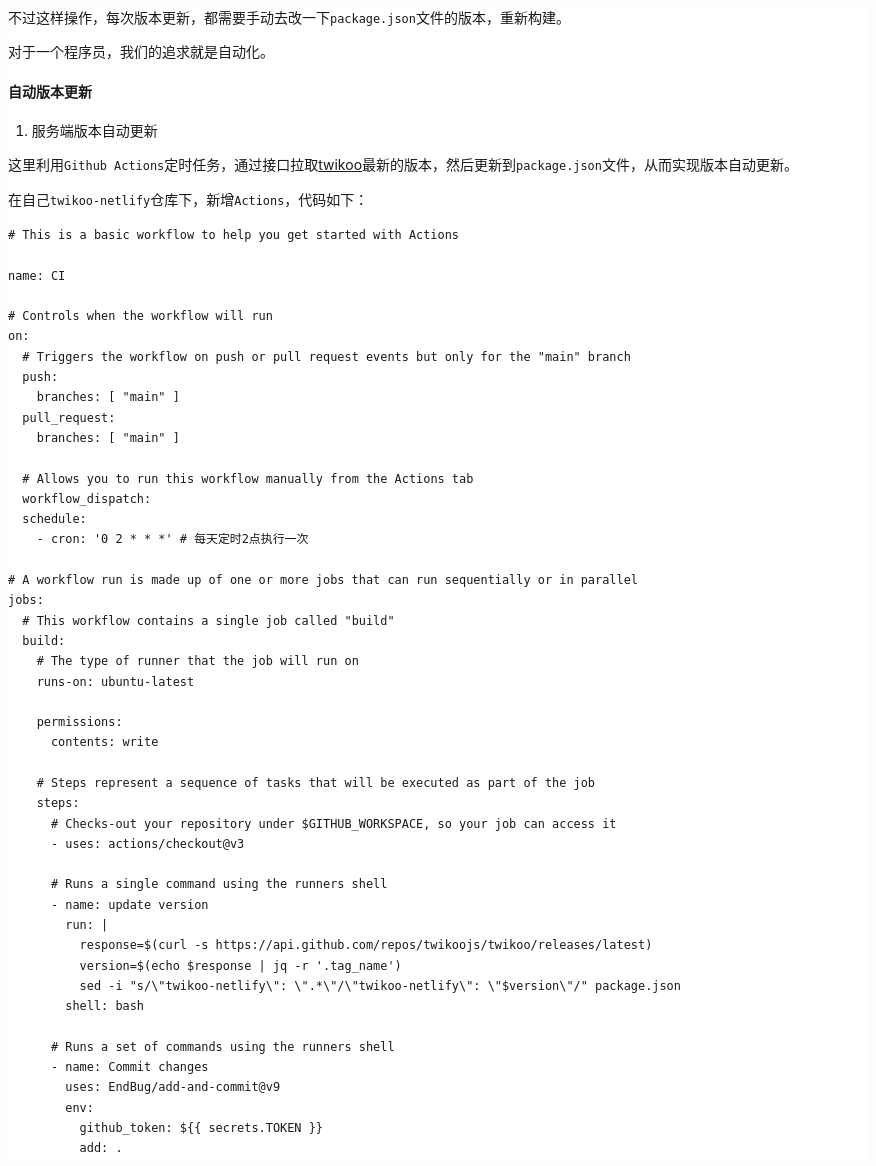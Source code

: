 不过这样操作，每次版本更新，都需要手动去改一下`package.json`文件的版本，重新构建。

对于一个程序员，我们的追求就是自动化。

#### 自动版本更新

1. 服务端版本自动更新

这里利用`Github Actions`定时任务，通过接口拉取[twikoo](https://github.com/twikoojs/twikoo/releases)最新的版本，然后更新到`package.json`文件，从而实现版本自动更新。

在自己`twikoo-netlify`仓库下，新增`Actions`，代码如下：

```
# This is a basic workflow to help you get started with Actions

name: CI

# Controls when the workflow will run
on:
  # Triggers the workflow on push or pull request events but only for the "main" branch
  push:
    branches: [ "main" ]
  pull_request:
    branches: [ "main" ]

  # Allows you to run this workflow manually from the Actions tab
  workflow_dispatch:
  schedule:
    - cron: '0 2 * * *' # 每天定时2点执行一次

# A workflow run is made up of one or more jobs that can run sequentially or in parallel
jobs:
  # This workflow contains a single job called "build"
  build:
    # The type of runner that the job will run on
    runs-on: ubuntu-latest
  
    permissions:      
      contents: write

    # Steps represent a sequence of tasks that will be executed as part of the job
    steps:
      # Checks-out your repository under $GITHUB_WORKSPACE, so your job can access it
      - uses: actions/checkout@v3

      # Runs a single command using the runners shell
      - name: update version
        run: |
          response=$(curl -s https://api.github.com/repos/twikoojs/twikoo/releases/latest)
          version=$(echo $response | jq -r '.tag_name')
          sed -i "s/\"twikoo-netlify\": \".*\"/\"twikoo-netlify\": \"$version\"/" package.json
        shell: bash
        
      # Runs a set of commands using the runners shell
      - name: Commit changes
        uses: EndBug/add-and-commit@v9
        env:
          github_token: ${{ secrets.TOKEN }}
          add: .
```
